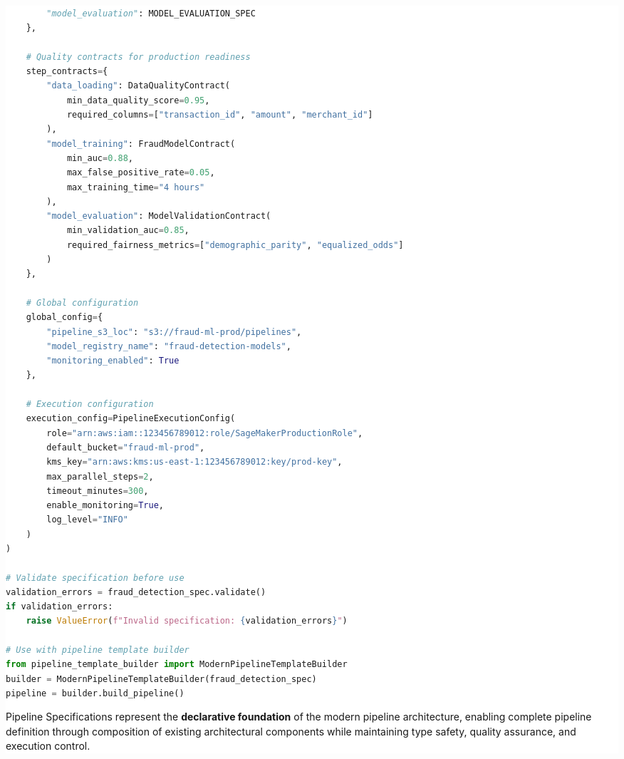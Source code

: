```python
        "model_evaluation": MODEL_EVALUATION_SPEC
    },
    
    # Quality contracts for production readiness
    step_contracts={
        "data_loading": DataQualityContract(
            min_data_quality_score=0.95,
            required_columns=["transaction_id", "amount", "merchant_id"]
        ),
        "model_training": FraudModelContract(
            min_auc=0.88,
            max_false_positive_rate=0.05,
            max_training_time="4 hours"
        ),
        "model_evaluation": ModelValidationContract(
            min_validation_auc=0.85,
            required_fairness_metrics=["demographic_parity", "equalized_odds"]
        )
    },
    
    # Global configuration
    global_config={
        "pipeline_s3_loc": "s3://fraud-ml-prod/pipelines",
        "model_registry_name": "fraud-detection-models",
        "monitoring_enabled": True
    },
    
    # Execution configuration
    execution_config=PipelineExecutionConfig(
        role="arn:aws:iam::123456789012:role/SageMakerProductionRole",
        default_bucket="fraud-ml-prod",
        kms_key="arn:aws:kms:us-east-1:123456789012:key/prod-key",
        max_parallel_steps=2,
        timeout_minutes=300,
        enable_monitoring=True,
        log_level="INFO"
    )
)

# Validate specification before use
validation_errors = fraud_detection_spec.validate()
if validation_errors:
    raise ValueError(f"Invalid specification: {validation_errors}")

# Use with pipeline template builder
from pipeline_template_builder import ModernPipelineTemplateBuilder
builder = ModernPipelineTemplateBuilder(fraud_detection_spec)
pipeline = builder.build_pipeline()
```

Pipeline Specifications represent the **declarative foundation** of the modern pipeline architecture, enabling complete pipeline definition through composition of existing architectural components while maintaining type safety, quality assurance, and execution control.
